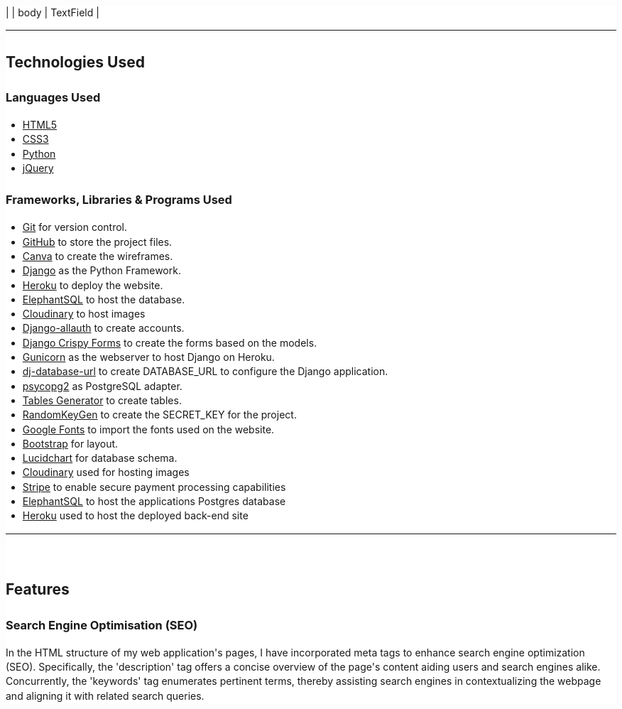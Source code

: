 |            | body         | TextField        |  


<hr>

## **Technologies Used**

### **Languages Used**

-   [HTML5](https://en.wikipedia.org/wiki/HTML5)
-   [CSS3](https://en.wikipedia.org/wiki/Cascading_Style_Sheets)
-   [Python](https://www.python.org/)
-   [jQuery](https://jquery.com/)

### **Frameworks, Libraries & Programs Used**
* [Git](https://git-scm.com/) for version control.
* [GitHub](https://github.com/) to store the project files.
* [Canva](https://www.canva.com/) to create the wireframes.
* [Django](https://www.djangoproject.com/) as the Python Framework.
* [Heroku](https://www.heroku.com/home/) to deploy the website.
* [ElephantSQL](https://www.elephantsql.com/) to host the database.
* [Cloudinary](https://cloudinary.com/) to host images
* [Django-allauth](https://django-allauth.readthedocs.io/en/latest/) to create accounts.
* [Django Crispy Forms](https://django-crispy-forms.readthedocs.io/en/latest/) to create the forms based on the models.
* [Gunicorn](https://gunicorn.org/) as the webserver to host Django on Heroku.
* [dj-database-url](https://pypi.org/project/dj-database-url/) to create DATABASE_URL to configure the Django application.
* [psycopg2](https://pypi.org/project/psycopg2/) as PostgreSQL adapter.
* [Tables Generator](https://www.tablesgenerator.com/markdown_tables) to create tables.
* [RandomKeyGen](https://randomkeygen.com/) to create the SECRET_KEY for the project.
* [Google Fonts](https://fonts.google.com/) to import the fonts used on the website.
* [Bootstrap](https://getbootstrap.com/) for layout.
* [Lucidchart](https://lucid.app/) for database schema.
* [Cloudinary](https://cloudinary.com/) used for hosting images
* [Stripe](https://stripe.com/) to enable secure payment processing capabilities
* [ElephantSQL](https://www.elephantsql.com/) to host the applications Postgres database
* [Heroku](https://www.heroku.com/) used to host the deployed back-end site

---
<br/>

## Features

### Search Engine Optimisation (SEO)

In the HTML structure of my web application's pages, I have incorporated meta tags to
enhance search engine optimization (SEO). Specifically, the 'description' tag offers a concise overview of the page's content aiding users and search engines alike.
Concurrently, the 'keywords' tag enumerates pertinent terms, thereby assisting
search engines in contextualizing the webpage and aligning it with related search queries.
